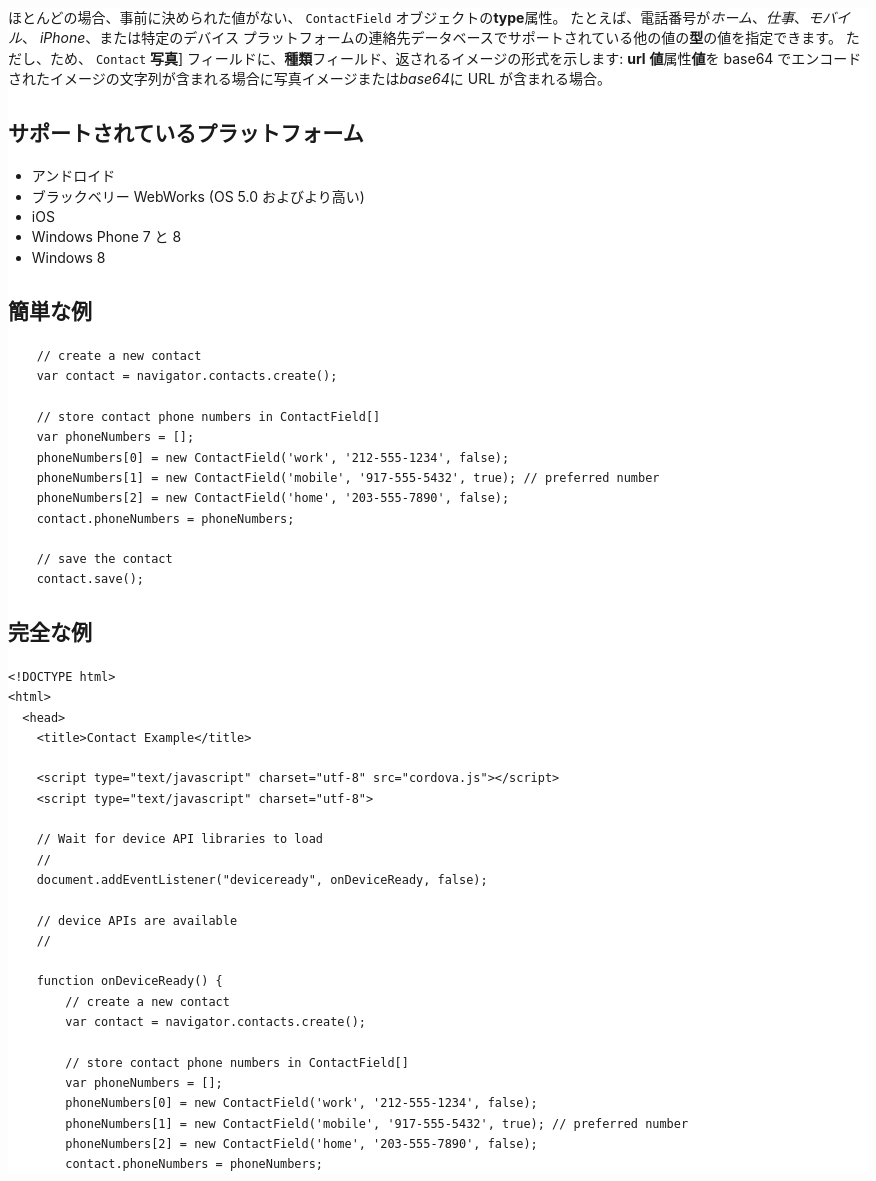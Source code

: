ほとんどの場合、事前に決められた値がない、 `ContactField` オブジェクトの**type**属性。 たとえば、電話番号が*ホーム*、*仕事*、*モバイル*、 *iPhone*、または特定のデバイス プラットフォームの連絡先データベースでサポートされている他の値の**型**の値を指定できます。 ただし、ため、 `Contact` **写真**] フィールドに、**種類**フィールド、返されるイメージの形式を示します: **url** **値**属性**値**を base64 でエンコードされたイメージの文字列が含まれる場合に写真イメージまたは*base64*に URL が含まれる場合。 

## サポートされているプラットフォーム

*   アンドロイド
*   ブラックベリー WebWorks (OS 5.0 およびより高い)
*   iOS
*   Windows Phone 7 と 8
*   Windows 8

## 簡単な例

        // create a new contact
        var contact = navigator.contacts.create();
    
        // store contact phone numbers in ContactField[]
        var phoneNumbers = [];
        phoneNumbers[0] = new ContactField('work', '212-555-1234', false);
        phoneNumbers[1] = new ContactField('mobile', '917-555-5432', true); // preferred number
        phoneNumbers[2] = new ContactField('home', '203-555-7890', false);
        contact.phoneNumbers = phoneNumbers;
    
        // save the contact
        contact.save();
    

## 完全な例

    <!DOCTYPE html>
    <html>
      <head>
        <title>Contact Example</title>
    
        <script type="text/javascript" charset="utf-8" src="cordova.js"></script>
        <script type="text/javascript" charset="utf-8">
    
        // Wait for device API libraries to load
        //
        document.addEventListener("deviceready", onDeviceReady, false);
    
        // device APIs are available
        //
    
        function onDeviceReady() {
            // create a new contact
            var contact = navigator.contacts.create();
    
            // store contact phone numbers in ContactField[]
            var phoneNumbers = [];
            phoneNumbers[0] = new ContactField('work', '212-555-1234', false);
            phoneNumbers[1] = new ContactField('mobile', '917-555-5432', true); // preferred number
            phoneNumbers[2] = new ContactField('home', '203-555-7890', false);
            contact.phoneNumbers = phoneNumbers;
    

 [1]: http://msdn.microsoft.com/en-us/library/ff769509%28v=vs.92%29.aspx